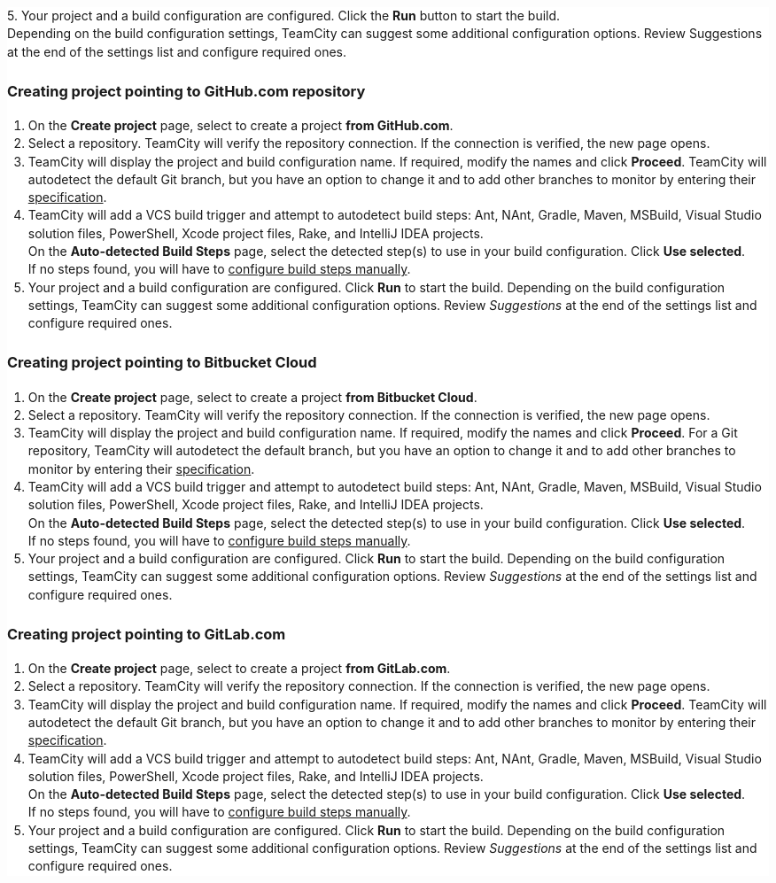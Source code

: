 5\. Your project and a build configuration are configured. Click the __Run__ button to start the build.   
Depending on the build configuration settings, TeamCity can suggest some additional configuration options. Review Suggestions at the end of the settings list and configure required ones.

### Creating project pointing to GitHub.com repository
1. On the __Create project__ page, select to create a project __from GitHub.com__.
2. Select a repository. TeamCity will verify the repository connection. If the connection is verified, the new page opens.
3. TeamCity will display the project and build configuration name. If required, modify the names and click __Proceed__. TeamCity will autodetect the default Git branch, but you have an option to change it and to add other branches to monitor by entering their [specification](working-with-feature-branches.md#Configuring+branches).
4. TeamCity will add a VCS build trigger and attempt to autodetect build steps: Ant, NAnt, Gradle, Maven, MSBuild, Visual Studio solution files, PowerShell, Xcode project files, Rake, and IntelliJ IDEA projects.   
    On the __Auto-detected Build Steps__ page, select the detected step(s) to use in your build configuration. Click __Use selected__.   
    If no steps found, you will have to [configure build steps manually](configuring-build-steps.md).
5. Your project and a build configuration are configured. Click __Run__ to start the build. Depending on the build configuration settings, TeamCity can suggest some additional configuration options. Review _Suggestions_ at the end of the settings list and configure required ones.

### Creating project pointing to Bitbucket Cloud
1. On the __Create project__ page, select to create a project __from Bitbucket Cloud__.
2. Select a repository. TeamCity will verify the repository connection. If the connection is verified, the new page opens.
3. TeamCity will display the project and build configuration name. If required, modify the names and click __Proceed__. For a Git repository, TeamCity will autodetect the default branch, but you have an option to change it and to add other branches to monitor by entering their [specification](working-with-feature-branches.md#Configuring+branches).
4. TeamCity will add a VCS build trigger and attempt to autodetect build steps: Ant, NAnt, Gradle, Maven, MSBuild, Visual Studio solution files, PowerShell, Xcode project files, Rake, and IntelliJ IDEA projects.   
On the __Auto-detected Build Steps__ page, select the detected step(s) to use in your build configuration. Click __Use selected__.   
If no steps found, you will have to [configure build steps manually](configuring-build-steps.md).
5. Your project and a build configuration are configured. Click __Run__ to start the build. Depending on the build configuration settings, TeamCity can suggest some additional configuration options. Review _Suggestions_ at the end of the settings list and configure required ones.

### Creating project pointing to GitLab.com
1. On the __Create project__ page, select to create a project __from GitLab.com__.
2. Select a repository. TeamCity will verify the repository connection. If the connection is verified, the new page opens.
3. TeamCity will display the project and build configuration name. If required, modify the names and click __Proceed__. TeamCity will autodetect the default Git branch, but you have an option to change it and to add other branches to monitor by entering their [specification](working-with-feature-branches.md#Configuring+branches).
4. TeamCity will add a VCS build trigger and attempt to autodetect build steps: Ant, NAnt, Gradle, Maven, MSBuild, Visual Studio solution files, PowerShell, Xcode project files, Rake, and IntelliJ IDEA projects.   
On the __Auto-detected Build Steps__ page, select the detected step(s) to use in your build configuration. Click __Use selected__.   
If no steps found, you will have to [configure build steps manually](configuring-build-steps.md).
5. Your project and a build configuration are configured. Click __Run__ to start the build. Depending on the build configuration settings, TeamCity can suggest some additional configuration options. Review _Suggestions_ at the end of the settings list and configure required ones.
